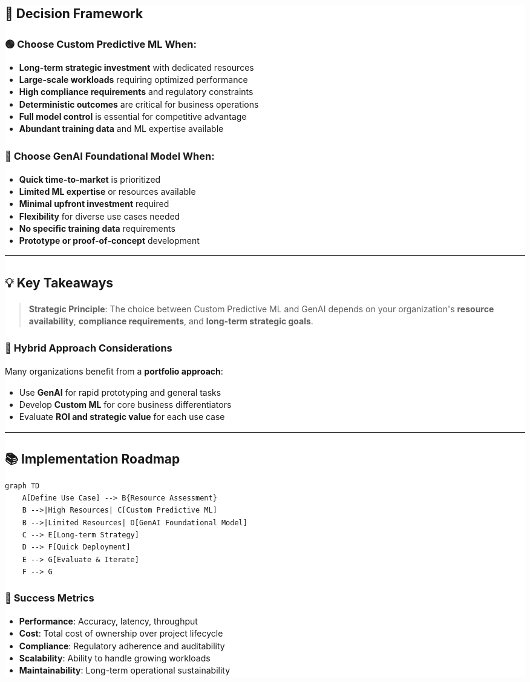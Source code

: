
## 🎯 Decision Framework

### 🟢 **Choose Custom Predictive ML When:**
- **Long-term strategic investment** with dedicated resources
- **Large-scale workloads** requiring optimized performance  
- **High compliance requirements** and regulatory constraints
- **Deterministic outcomes** are critical for business operations
- **Full model control** is essential for competitive advantage
- **Abundant training data** and ML expertise available

### 🔵 **Choose GenAI Foundational Model When:**
- **Quick time-to-market** is prioritized
- **Limited ML expertise** or resources available
- **Minimal upfront investment** required
- **Flexibility** for diverse use cases needed
- **No specific training data** requirements
- **Prototype or proof-of-concept** development

---

## 💡 **Key Takeaways**

> **Strategic Principle**: The choice between Custom Predictive ML and GenAI depends on your organization's **resource availability**, **compliance requirements**, and **long-term strategic goals**.

### 🔄 **Hybrid Approach Considerations**
Many organizations benefit from a **portfolio approach**:
- Use **GenAI** for rapid prototyping and general tasks
- Develop **Custom ML** for core business differentiators
- Evaluate **ROI and strategic value** for each use case

---

## 📚 **Implementation Roadmap**

```mermaid
graph TD
    A[Define Use Case] --> B{Resource Assessment}
    B -->|High Resources| C[Custom Predictive ML]
    B -->|Limited Resources| D[GenAI Foundational Model]
    C --> E[Long-term Strategy]
    D --> F[Quick Deployment]
    E --> G[Evaluate & Iterate]
    F --> G
```

### 🎯 **Success Metrics**
- **Performance**: Accuracy, latency, throughput
- **Cost**: Total cost of ownership over project lifecycle  
- **Compliance**: Regulatory adherence and auditability
- **Scalability**: Ability to handle growing workloads
- **Maintainability**: Long-term operational sustainability
